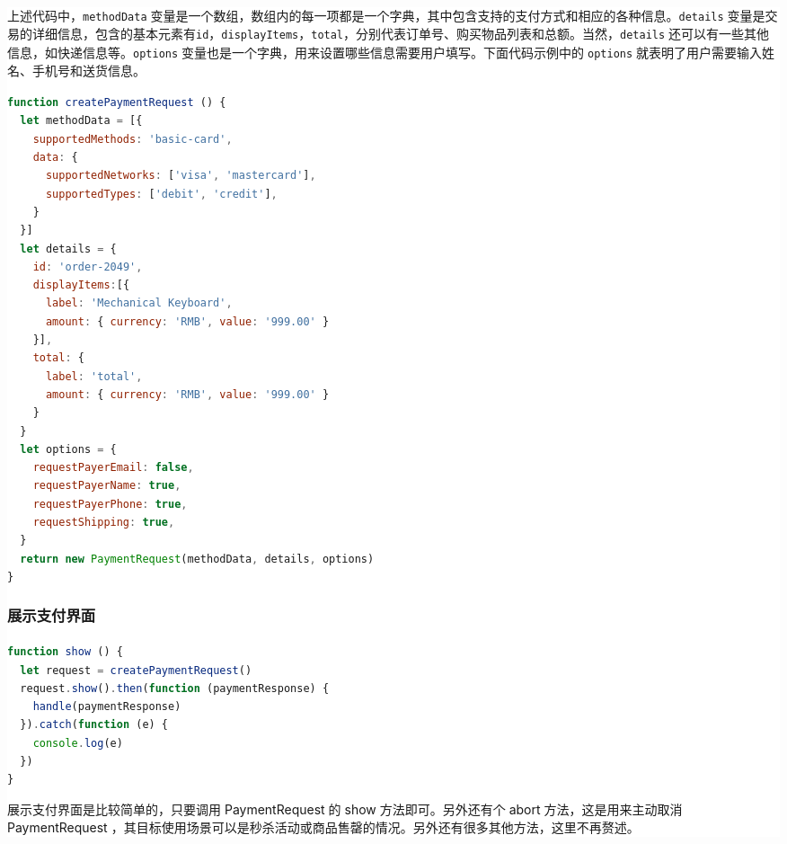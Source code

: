 上述代码中，`methodData` 变量是一个数组，数组内的每一项都是一个字典，其中包含支持的支付方式和相应的各种信息。`details` 变量是交易的详细信息，包含的基本元素有`id`，`displayItems`，`total`，分别代表订单号、购买物品列表和总额。当然，`details` 还可以有一些其他信息，如快递信息等。`options` 变量也是一个字典，用来设置哪些信息需要用户填写。下面代码示例中的 `options` 就表明了用户需要输入姓名、手机号和送货信息。

```js
function createPaymentRequest () {
  let methodData = [{
    supportedMethods: 'basic-card',
    data: {
      supportedNetworks: ['visa', 'mastercard'],
      supportedTypes: ['debit', 'credit'],
    }
  }]
  let details = {
    id: 'order-2049',
    displayItems:[{
      label: 'Mechanical Keyboard',
      amount: { currency: 'RMB', value: '999.00' }
    }],
    total: {
      label: 'total',
      amount: { currency: 'RMB', value: '999.00' }
    }
  }
  let options = {
    requestPayerEmail: false,
    requestPayerName: true,
    requestPayerPhone: true,
    requestShipping: true,
  }
  return new PaymentRequest(methodData, details, options)
}
```

### 展示支付界面

```js
function show () {
  let request = createPaymentRequest()
  request.show().then(function (paymentResponse) {
    handle(paymentResponse)
  }).catch(function (e) {
    console.log(e)
  })
}
```

展示支付界面是比较简单的，只要调用 PaymentRequest 的 show 方法即可。另外还有个 abort 方法，这是用来主动取消 PaymentRequest ，其目标使用场景可以是秒杀活动或商品售罄的情况。另外还有很多其他方法，这里不再赘述。

